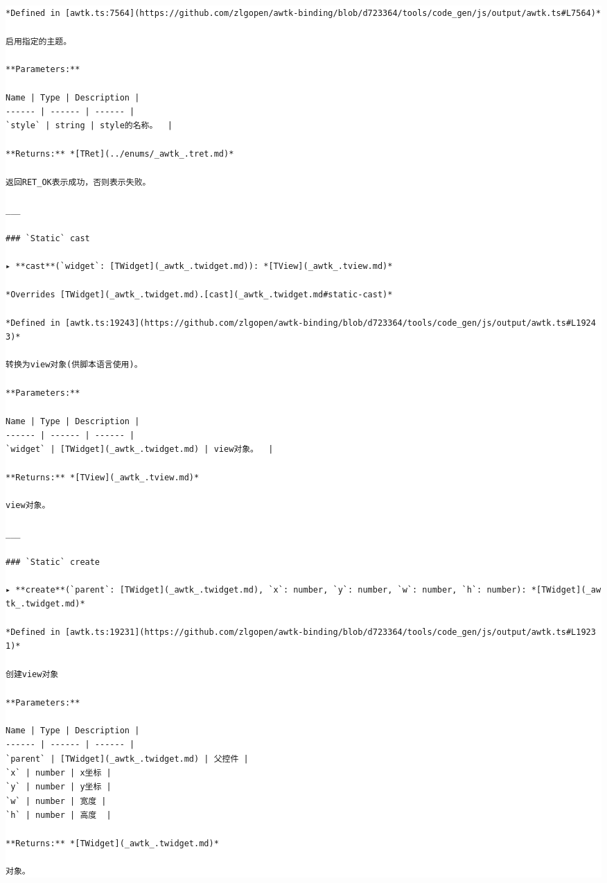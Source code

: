 ```
*Defined in [awtk.ts:7564](https://github.com/zlgopen/awtk-binding/blob/d723364/tools/code_gen/js/output/awtk.ts#L7564)*

启用指定的主题。

**Parameters:**

Name | Type | Description |
------ | ------ | ------ |
`style` | string | style的名称。  |

**Returns:** *[TRet](../enums/_awtk_.tret.md)*

返回RET_OK表示成功，否则表示失败。

___

### `Static` cast

▸ **cast**(`widget`: [TWidget](_awtk_.twidget.md)): *[TView](_awtk_.tview.md)*

*Overrides [TWidget](_awtk_.twidget.md).[cast](_awtk_.twidget.md#static-cast)*

*Defined in [awtk.ts:19243](https://github.com/zlgopen/awtk-binding/blob/d723364/tools/code_gen/js/output/awtk.ts#L19243)*

转换为view对象(供脚本语言使用)。

**Parameters:**

Name | Type | Description |
------ | ------ | ------ |
`widget` | [TWidget](_awtk_.twidget.md) | view对象。  |

**Returns:** *[TView](_awtk_.tview.md)*

view对象。

___

### `Static` create

▸ **create**(`parent`: [TWidget](_awtk_.twidget.md), `x`: number, `y`: number, `w`: number, `h`: number): *[TWidget](_awtk_.twidget.md)*

*Defined in [awtk.ts:19231](https://github.com/zlgopen/awtk-binding/blob/d723364/tools/code_gen/js/output/awtk.ts#L19231)*

创建view对象

**Parameters:**

Name | Type | Description |
------ | ------ | ------ |
`parent` | [TWidget](_awtk_.twidget.md) | 父控件 |
`x` | number | x坐标 |
`y` | number | y坐标 |
`w` | number | 宽度 |
`h` | number | 高度  |

**Returns:** *[TWidget](_awtk_.twidget.md)*

对象。
```